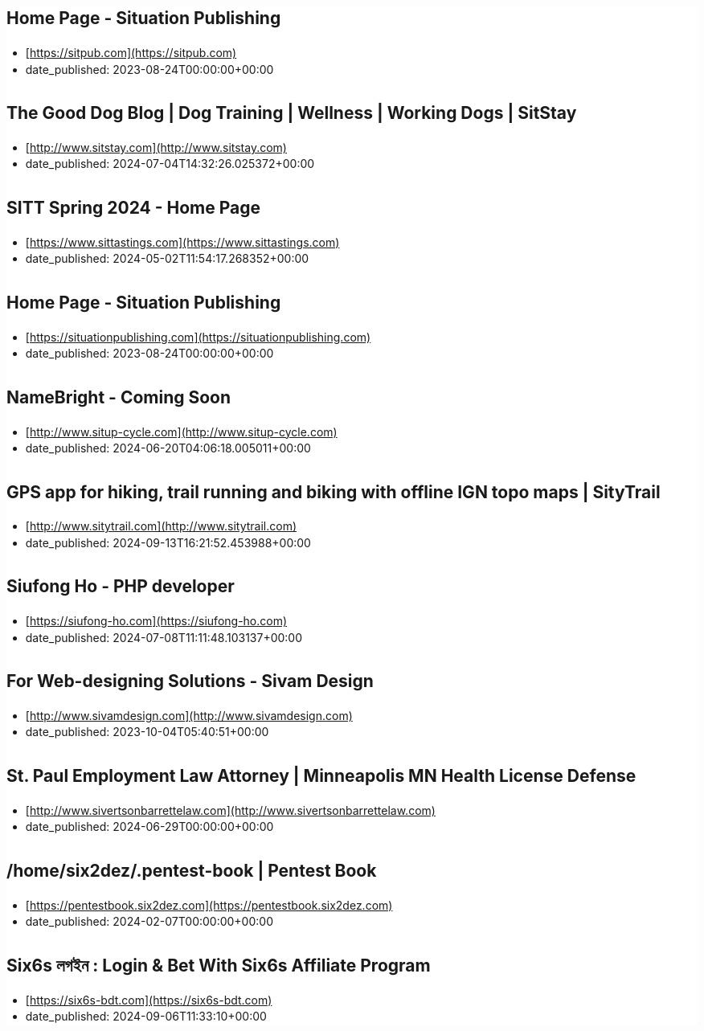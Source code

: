  ## Home Page - Situation Publishing
 - [https://sitpub.com](https://sitpub.com)
 - date_published: 2023-08-24T00:00:00+00:00

 ## The Good Dog Blog | Dog Training | Wellness | Working Dogs | SitStay
 - [http://www.sitstay.com](http://www.sitstay.com)
 - date_published: 2024-07-04T14:32:26.025372+00:00

 ## SITT Spring 2024 - Home Page
 - [https://www.sittastings.com](https://www.sittastings.com)
 - date_published: 2024-05-02T11:54:17.268352+00:00

 ## Home Page - Situation Publishing
 - [https://situationpublishing.com](https://situationpublishing.com)
 - date_published: 2023-08-24T00:00:00+00:00

 ## NameBright - Coming Soon
 - [http://www.situp-cycle.com](http://www.situp-cycle.com)
 - date_published: 2024-06-20T04:06:18.005011+00:00

 ## GPS app for hiking, trail running and biking with offline IGN topo maps | SityTrail
 - [http://www.sitytrail.com](http://www.sitytrail.com)
 - date_published: 2024-09-13T16:21:52.453988+00:00

 ## Siufong Ho - PHP developer
 - [https://siufong-ho.com](https://siufong-ho.com)
 - date_published: 2024-07-08T11:11:48.103137+00:00

 ## For Web-designing Solutions - Sivam Design
 - [http://www.sivamdesign.com](http://www.sivamdesign.com)
 - date_published: 2023-10-04T05:40:51+00:00

 ## St. Paul Employment Law Attorney | Minneapolis MN Health License Defense
 - [http://www.sivertsonbarrettelaw.com](http://www.sivertsonbarrettelaw.com)
 - date_published: 2024-06-29T00:00:00+00:00

 ## /home/six2dez/.pentest-book | Pentest Book
 - [https://pentestbook.six2dez.com](https://pentestbook.six2dez.com)
 - date_published: 2024-02-07T00:00:00+00:00

 ## Six6s লগইন : Login & Bet With Six6s Affiliate Program
 - [https://six6s-bdt.com](https://six6s-bdt.com)
 - date_published: 2024-09-06T11:33:10+00:00
